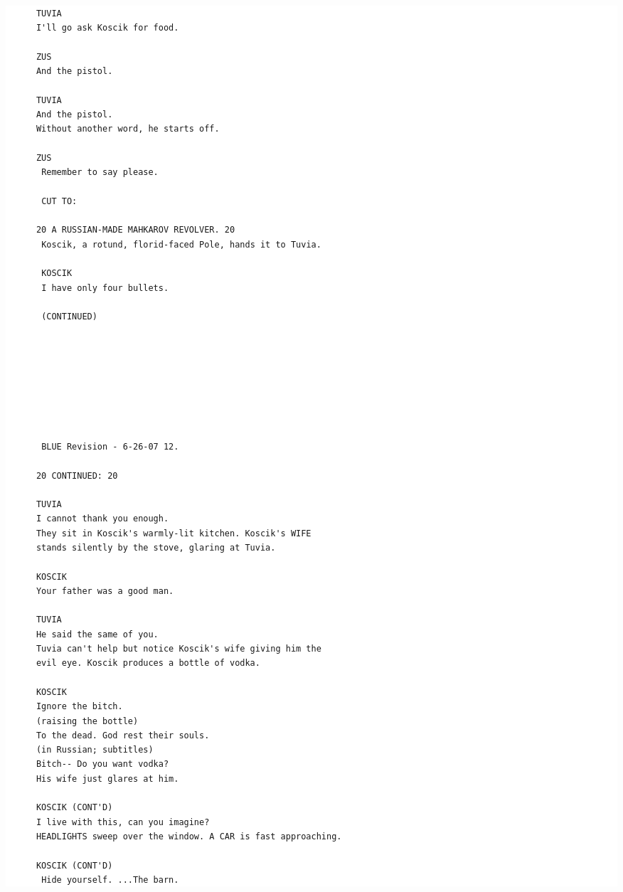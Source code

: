           TUVIA
          I'll go ask Koscik for food.

          ZUS
          And the pistol.

          TUVIA
          And the pistol.
          Without another word, he starts off.

          ZUS
           Remember to say please.

           CUT TO:

          20 A RUSSIAN-MADE MAHKAROV REVOLVER. 20
           Koscik, a rotund, florid-faced Pole, hands it to Tuvia.

           KOSCIK
           I have only four bullets.

           (CONTINUED)

          

          

          

          
           BLUE Revision - 6-26-07 12.

          20 CONTINUED: 20

          TUVIA
          I cannot thank you enough.
          They sit in Koscik's warmly-lit kitchen. Koscik's WIFE
          stands silently by the stove, glaring at Tuvia.

          KOSCIK
          Your father was a good man.

          TUVIA
          He said the same of you.
          Tuvia can't help but notice Koscik's wife giving him the
          evil eye. Koscik produces a bottle of vodka.

          KOSCIK
          Ignore the bitch.
          (raising the bottle)
          To the dead. God rest their souls.
          (in Russian; subtitles)
          Bitch-- Do you want vodka?
          His wife just glares at him.

          KOSCIK (CONT'D)
          I live with this, can you imagine?
          HEADLIGHTS sweep over the window. A CAR is fast approaching.

          KOSCIK (CONT'D)
           Hide yourself. ...The barn.
